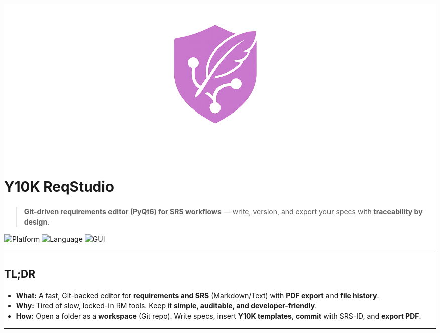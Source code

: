 <p align="center">
  <img src="media/reqstudio_logo.png" alt="Reqstudio logo" width="300"/>
</p>

# Y10K ReqStudio

> **Git-driven requirements editor (PyQt6) for SRS workflows** — write, version, and export your specs with **traceability by design**.

![Platform](https://img.shields.io/badge/platform-Windows%20%7C%20macOS%20%7C%20Linux-informational.svg)
![Language](https://img.shields.io/badge/language-Python%203.10%2B-blue.svg)
![GUI](https://img.shields.io/badge/GUI-PyQt6-purple.svg)


---

## TL;DR

- **What:** A fast, Git-backed editor for **requirements and SRS** (Markdown/Text) with **PDF export** and **file history**.
- **Why:** Tired of slow, locked-in RM tools. Keep it **simple, auditable, and developer-friendly**.
- **How:** Open a folder as a **workspace** (Git repo). Write specs, insert **Y10K templates**, **commit** with SRS-ID, and **export PDF**.

---